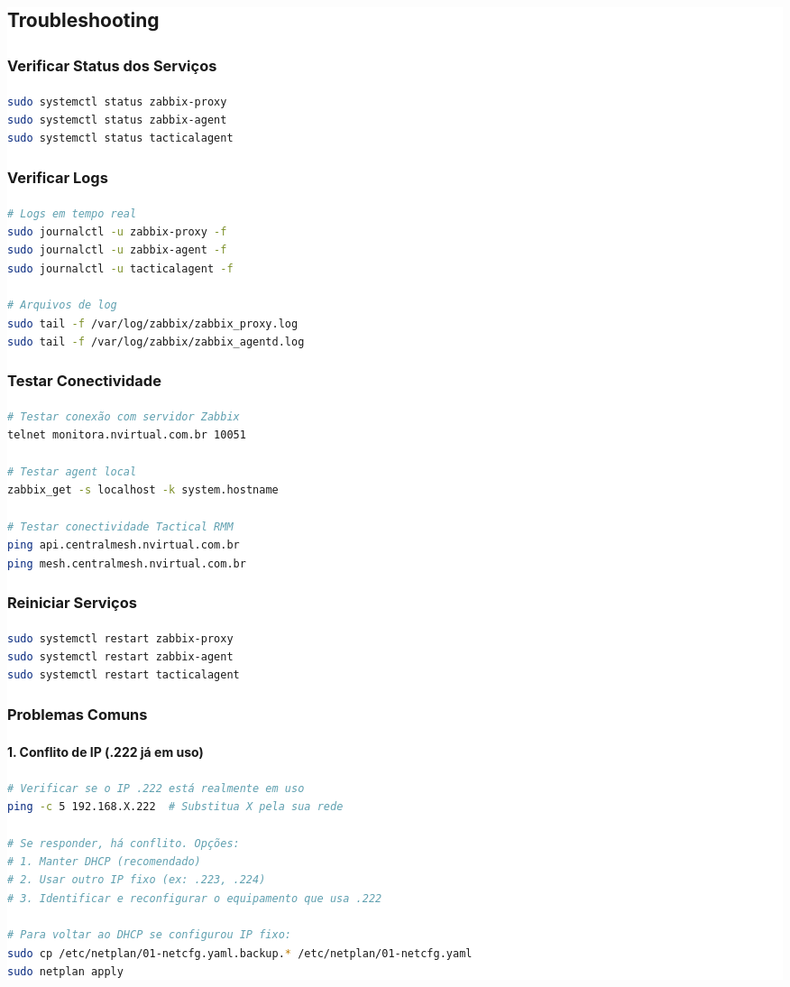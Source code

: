 ## Troubleshooting

### Verificar Status dos Serviços
```bash
sudo systemctl status zabbix-proxy
sudo systemctl status zabbix-agent
sudo systemctl status tacticalagent
```

### Verificar Logs
```bash
# Logs em tempo real
sudo journalctl -u zabbix-proxy -f
sudo journalctl -u zabbix-agent -f
sudo journalctl -u tacticalagent -f

# Arquivos de log
sudo tail -f /var/log/zabbix/zabbix_proxy.log
sudo tail -f /var/log/zabbix/zabbix_agentd.log
```

### Testar Conectividade
```bash
# Testar conexão com servidor Zabbix
telnet monitora.nvirtual.com.br 10051

# Testar agent local
zabbix_get -s localhost -k system.hostname

# Testar conectividade Tactical RMM
ping api.centralmesh.nvirtual.com.br
ping mesh.centralmesh.nvirtual.com.br
```

### Reiniciar Serviços
```bash
sudo systemctl restart zabbix-proxy
sudo systemctl restart zabbix-agent
sudo systemctl restart tacticalagent
```

### Problemas Comuns

#### 1. Conflito de IP (.222 já em uso)
```bash
# Verificar se o IP .222 está realmente em uso
ping -c 5 192.168.X.222  # Substitua X pela sua rede

# Se responder, há conflito. Opções:
# 1. Manter DHCP (recomendado)
# 2. Usar outro IP fixo (ex: .223, .224)
# 3. Identificar e reconfigurar o equipamento que usa .222

# Para voltar ao DHCP se configurou IP fixo:
sudo cp /etc/netplan/01-netcfg.yaml.backup.* /etc/netplan/01-netcfg.yaml
sudo netplan apply
```

